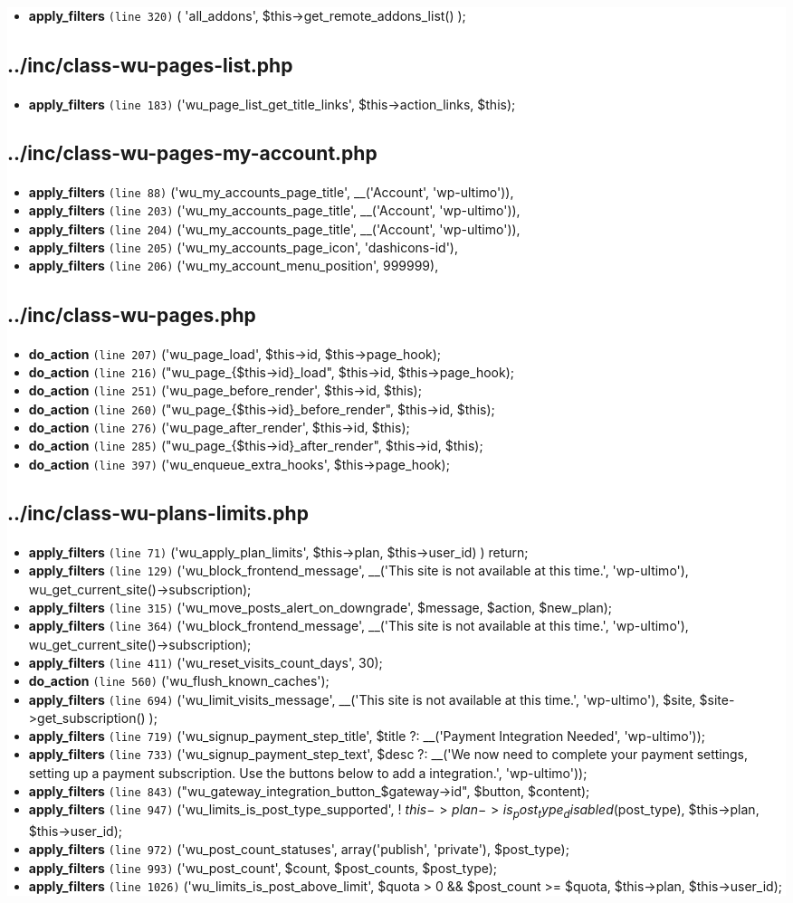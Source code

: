 -  **apply_filters** `(line 320)` ( 'all_addons', $this->get_remote_addons_list() );

## ../inc/class-wu-pages-list.php

-  **apply_filters** `(line 183)` ('wu_page_list_get_title_links', $this->action_links, $this);

## ../inc/class-wu-pages-my-account.php

-  **apply_filters** `(line 88)` ('wu_my_accounts_page_title', __('Account', 'wp-ultimo')),
-  **apply_filters** `(line 203)` ('wu_my_accounts_page_title', __('Account', 'wp-ultimo')),
-  **apply_filters** `(line 204)` ('wu_my_accounts_page_title', __('Account', 'wp-ultimo')),
-  **apply_filters** `(line 205)` ('wu_my_accounts_page_icon', 'dashicons-id'),
-  **apply_filters** `(line 206)` ('wu_my_account_menu_position', 999999),

## ../inc/class-wu-pages.php

-  **do_action** `(line 207)` ('wu_page_load', $this->id, $this->page_hook);
-  **do_action** `(line 216)` ("wu_page_{$this->id}_load", $this->id, $this->page_hook);
-  **do_action** `(line 251)` ('wu_page_before_render', $this->id, $this);
-  **do_action** `(line 260)` ("wu_page_{$this->id}_before_render", $this->id, $this);
-  **do_action** `(line 276)` ('wu_page_after_render', $this->id, $this);
-  **do_action** `(line 285)` ("wu_page_{$this->id}_after_render", $this->id, $this);
-  **do_action** `(line 397)` ('wu_enqueue_extra_hooks', $this->page_hook);

## ../inc/class-wu-plans-limits.php

-  **apply_filters** `(line 71)` ('wu_apply_plan_limits', $this->plan, $this->user_id) ) return;
-  **apply_filters** `(line 129)` ('wu_block_frontend_message', __('This site is not available at this time.', 'wp-ultimo'), wu_get_current_site()->subscription);
-  **apply_filters** `(line 315)` ('wu_move_posts_alert_on_downgrade', $message, $action, $new_plan);
-  **apply_filters** `(line 364)` ('wu_block_frontend_message', __('This site is not available at this time.', 'wp-ultimo'), wu_get_current_site()->subscription);
-  **apply_filters** `(line 411)` ('wu_reset_visits_count_days', 30);
-  **do_action** `(line 560)` ('wu_flush_known_caches');
-  **apply_filters** `(line 694)` ('wu_limit_visits_message', __('This site is not available at this time.', 'wp-ultimo'), $site, $site->get_subscription() );
-  **apply_filters** `(line 719)` ('wu_signup_payment_step_title', $title ?: __('Payment Integration Needed', 'wp-ultimo'));
-  **apply_filters** `(line 733)` ('wu_signup_payment_step_text', $desc ?: __('We now need to complete your payment settings, setting up a payment subscription. Use the buttons below to add a integration.', 'wp-ultimo'));
-  **apply_filters** `(line 843)` ("wu_gateway_integration_button_$gateway->id", $button, $content); 
-  **apply_filters** `(line 947)` ('wu_limits_is_post_type_supported', ! $this->plan->is_post_type_disabled($post_type), $this->plan, $this->user_id);
-  **apply_filters** `(line 972)` ('wu_post_count_statuses', array('publish', 'private'), $post_type);
-  **apply_filters** `(line 993)` ('wu_post_count', $count, $post_counts, $post_type);
-  **apply_filters** `(line 1026)` ('wu_limits_is_post_above_limit', $quota > 0 && $post_count >= $quota, $this->plan, $this->user_id);
